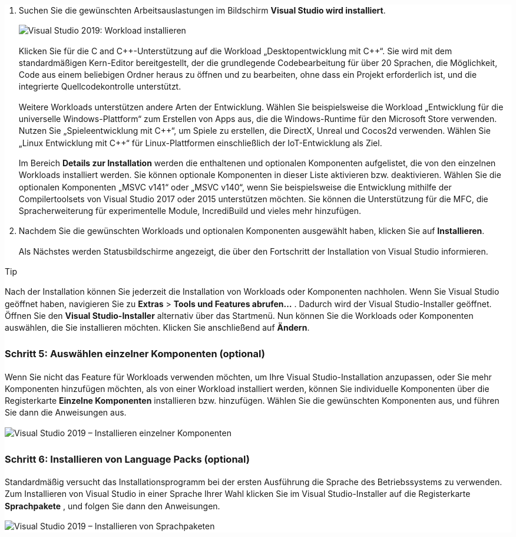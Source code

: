 1. Suchen Sie die gewünschten Arbeitsauslastungen im Bildschirm **Visual Studio wird installiert**.

   ![Visual Studio 2019: Workload installieren](../get-started/media/vs-installer-workloads.png)

   Klicken Sie für die C and C++-Unterstützung auf die Workload „Desktopentwicklung mit C++“. Sie wird mit dem standardmäßigen Kern-Editor bereitgestellt, der die grundlegende Codebearbeitung für über 20 Sprachen, die Möglichkeit, Code aus einem beliebigen Ordner heraus zu öffnen und zu bearbeiten, ohne dass ein Projekt erforderlich ist, und die integrierte Quellcodekontrolle unterstützt.

   Weitere Workloads unterstützen andere Arten der Entwicklung. Wählen Sie beispielsweise die Workload „Entwicklung für die universelle Windows-Plattform“ zum Erstellen von Apps aus, die die Windows-Runtime für den Microsoft Store verwenden. Nutzen Sie „Spieleentwicklung mit C++“, um Spiele zu erstellen, die DirectX, Unreal und Cocos2d verwenden. Wählen Sie „Linux Entwicklung mit C++“ für Linux-Plattformen einschließlich der IoT-Entwicklung als Ziel.

   Im Bereich **Details zur Installation** werden die enthaltenen und optionalen Komponenten aufgelistet, die von den einzelnen Workloads installiert werden. Sie können optionale Komponenten in dieser Liste aktivieren bzw. deaktivieren. Wählen Sie die optionalen Komponenten „MSVC v141“ oder „MSVC v140“, wenn Sie beispielsweise die Entwicklung mithilfe der Compilertoolsets von Visual Studio 2017 oder 2015 unterstützen möchten. Sie können die Unterstützung für die MFC, die Spracherweiterung für experimentelle Module, IncrediBuild und vieles mehr hinzufügen.

1. Nachdem Sie die gewünschten Workloads und optionalen Komponenten ausgewählt haben, klicken Sie auf **Installieren**.

   Als Nächstes werden Statusbildschirme angezeigt, die über den Fortschritt der Installation von Visual Studio informieren.

> [!TIP]
> Nach der Installation können Sie jederzeit die Installation von Workloads oder Komponenten nachholen. Wenn Sie Visual Studio geöffnet haben, navigieren Sie zu **Extras** > **Tools und Features abrufen…** . Dadurch wird der Visual Studio-Installer geöffnet. Öffnen Sie den **Visual Studio-Installer** alternativ über das Startmenü. Nun können Sie die Workloads oder Komponenten auswählen, die Sie installieren möchten. Klicken Sie anschließend auf **Ändern**.

### <a name="step-5---choose-individual-components-optional"></a>Schritt 5: Auswählen einzelner Komponenten (optional)

Wenn Sie nicht das Feature für Workloads verwenden möchten, um Ihre Visual Studio-Installation anzupassen, oder Sie mehr Komponenten hinzufügen möchten, als von einer Workload installiert werden, können Sie individuelle Komponenten über die Registerkarte **Einzelne Komponenten** installieren bzw. hinzufügen. Wählen Sie die gewünschten Komponenten aus, und führen Sie dann die Anweisungen aus.

  ![Visual Studio 2019 – Installieren einzelner Komponenten](../get-started/media/vs-installer-individual-components.png "Installieren einzelner Komponenten von Visual Studio")

### <a name="step-6---install-language-packs-optional"></a>Schritt 6: Installieren von Language Packs (optional)

Standardmäßig versucht das Installationsprogramm bei der ersten Ausführung die Sprache des Betriebssystems zu verwenden. Zum Installieren von Visual Studio in einer Sprache Ihrer Wahl klicken Sie im Visual Studio-Installer auf die Registerkarte **Sprachpakete** , und folgen Sie dann den Anweisungen.

  ![Visual Studio 2019 – Installieren von Sprachpaketen](../get-started/media/vs-installer-language-packs.png "Installieren von Visual Studio-Sprachpaketen")
